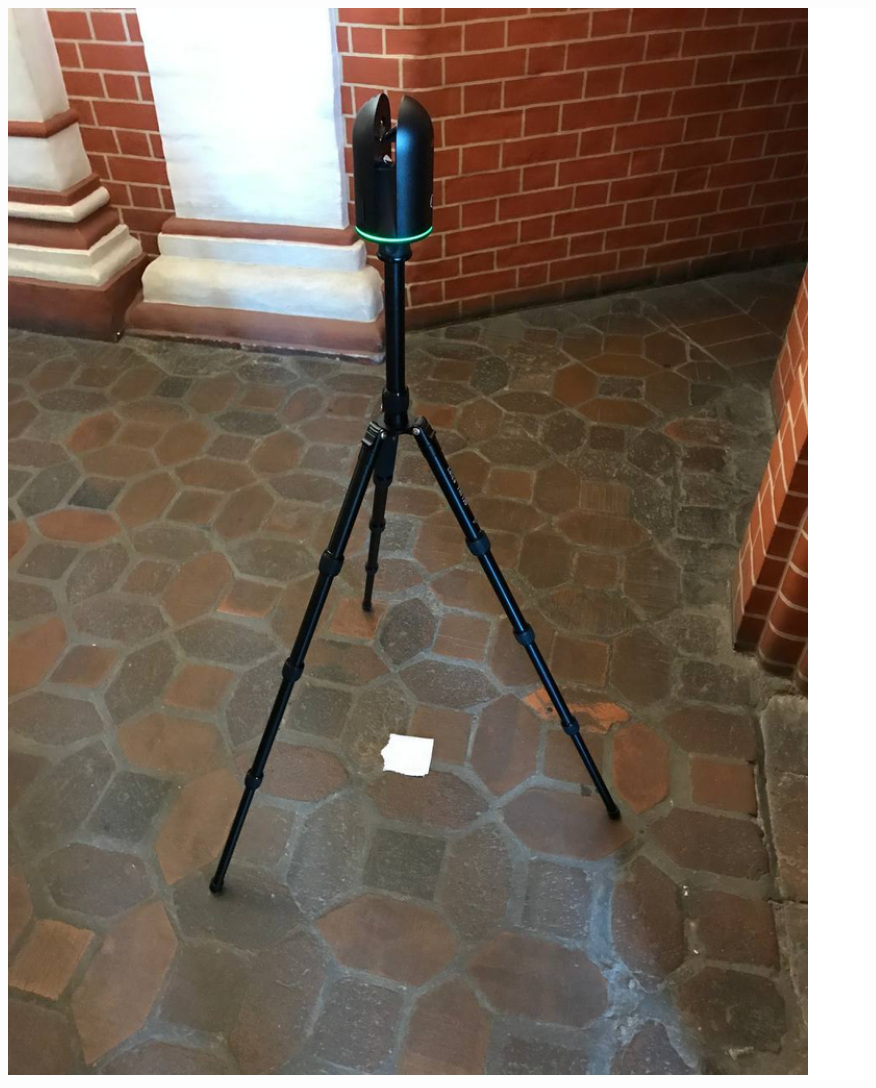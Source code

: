 <img src="images/scan_capture.jpg" alt="3D scanning by Leica BLK360 laser scanner." style="width:800px;"/>
